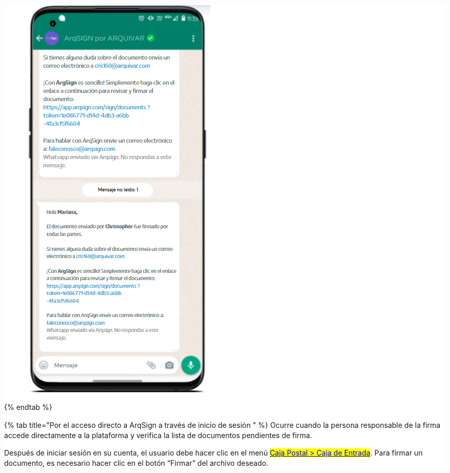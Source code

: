 <figure><img src="../.gitbook/assets/image (557).png" alt=""><figcaption></figcaption></figure>
{% endtab %}

{% tab title="Por el acceso directo a ArqSign a través de inicio de sesión " %}
Ocurre cuando la persona responsable de la firma accede directamente a la plataforma y verifica la lista de documentos pendientes de firma.

Después de iniciar sesión en su cuenta, el usuario debe hacer clic en el menú [<mark style="color:blue;">Caja Postal > Caja de Entrada</mark>](../caixa-postal/caixa-de-entrada.md). Para firmar un documento, es necesario hacer clic en el botón “Firmar” del archivo deseado.
